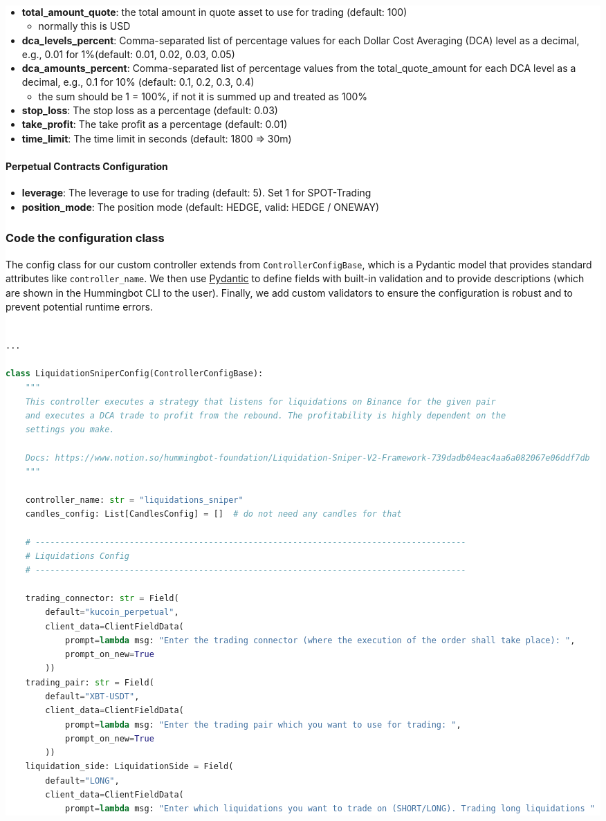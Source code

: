 - **total_amount_quote**: the total amount in quote asset to use for trading (default: 100)
    - normally this is USD
- **dca_levels_percent**: Comma-separated list of percentage values for each Dollar Cost Averaging (DCA) level as a decimal, e.g., 0.01 for 1%(default: 0.01, 0.02, 0.03, 0.05)
- **dca_amounts_percent**: Comma-separated list of percentage values from the total_quote_amount for each DCA level as a decimal, e.g., 0.1 for 10% (default: 0.1, 0.2, 0.3, 0.4)
    - the sum should be 1 = 100%, if not it is summed up and treated as 100%
- **stop_loss**: The stop loss as a percentage (default: 0.03)
- **take_profit**: The take profit as a percentage (default: 0.01)
- **time_limit**: The time limit in seconds (default: 1800 ⇒ 30m)

#### Perpetual Contracts Configuration

- **leverage**: The leverage to use for trading (default: 5). Set 1 for SPOT-Trading
- **position_mode**: The position mode (default: HEDGE, valid: HEDGE / ONEWAY)

### Code the configuration class

The config class for our custom controller extends from `ControllerConfigBase`, which is a Pydantic model that provides standard attributes like `controller_name`. We then use [Pydantic](https://docs.pydantic.dev/latest/) to define fields with built-in validation and to provide descriptions (which are shown in the Hummingbot CLI to the user). Finally, we add custom validators to ensure the configuration is robust and to prevent potential runtime errors.

```python

...

class LiquidationSniperConfig(ControllerConfigBase):
    """
    This controller executes a strategy that listens for liquidations on Binance for the given pair
    and executes a DCA trade to profit from the rebound. The profitability is highly dependent on the 
    settings you make. 

    Docs: https://www.notion.so/hummingbot-foundation/Liquidation-Sniper-V2-Framework-739dadb04eac4aa6a082067e06ddf7db
    """

    controller_name: str = "liquidations_sniper"
    candles_config: List[CandlesConfig] = []  # do not need any candles for that

    # ---------------------------------------------------------------------------------------
    # Liquidations Config
    # ---------------------------------------------------------------------------------------

    trading_connector: str = Field(
        default="kucoin_perpetual",
        client_data=ClientFieldData(
            prompt=lambda msg: "Enter the trading connector (where the execution of the order shall take place): ",
            prompt_on_new=True
        ))
    trading_pair: str = Field(
        default="XBT-USDT",
        client_data=ClientFieldData(
            prompt=lambda msg: "Enter the trading pair which you want to use for trading: ",
            prompt_on_new=True
        ))
    liquidation_side: LiquidationSide = Field(
        default="LONG",
        client_data=ClientFieldData(
            prompt=lambda msg: "Enter which liquidations you want to trade on (SHORT/LONG). Trading long liquidations "
```